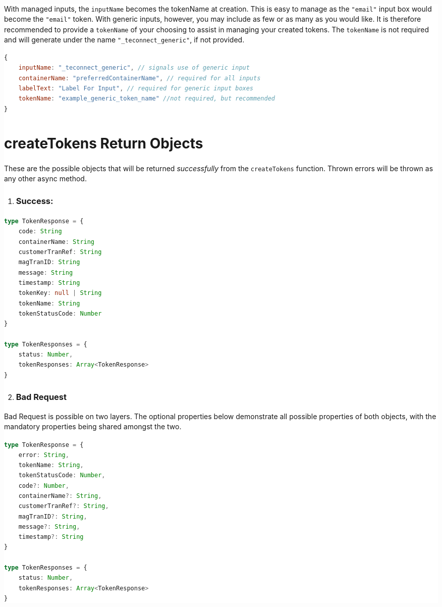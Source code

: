 With managed inputs, the ```inputName``` becomes the tokenName at creation. This is easy to manage as the ```"email"``` input box would become the ```"email"``` token.  With generic inputs, however, you may include as few or as many as you would like. It is therefore recommended to provide a ```tokenName``` of your choosing to assist in managing your created tokens. The ```tokenName``` is not required and will generate under the name ```"_teconnect_generic"```, if not provided.


```javascript
{
    inputName: "_teconnect_generic", // signals use of generic input
    containerName: "preferredContainerName", // required for all inputs
    labelText: "Label For Input", // required for generic input boxes
    tokenName: "example_generic_token_name" //not required, but recommended
}
```

# createTokens Return Objects
These are the possible objects that will be returned *successfully* from the ```createTokens``` function. Thrown errors will be thrown as any other async method.  
  
  1. ### Success:
```typescript
type TokenResponse = {
    code: String
    containerName: String
    customerTranRef: String
    magTranID: String
    message: String
    timestamp: String
    tokenKey: null | String
    tokenName: String
    tokenStatusCode: Number
}

type TokenResponses = {
    status: Number,
    tokenResponses: Array<TokenResponse>    
}
```  
  
  2. ### Bad Request
Bad Request is possible on two layers. The optional properties below demonstrate all possible properties of both objects, with the mandatory properties being shared amongst the two.

```typescript
type TokenResponse = {
    error: String,
    tokenName: String,
    tokenStatusCode: Number,
    code?: Number,
    containerName?: String,
    customerTranRef?: String,
    magTranID?: String,
    message?: String,
    timestamp?: String
}

type TokenResponses = {
    status: Number,
    tokenResponses: Array<TokenResponse>    
}
```
